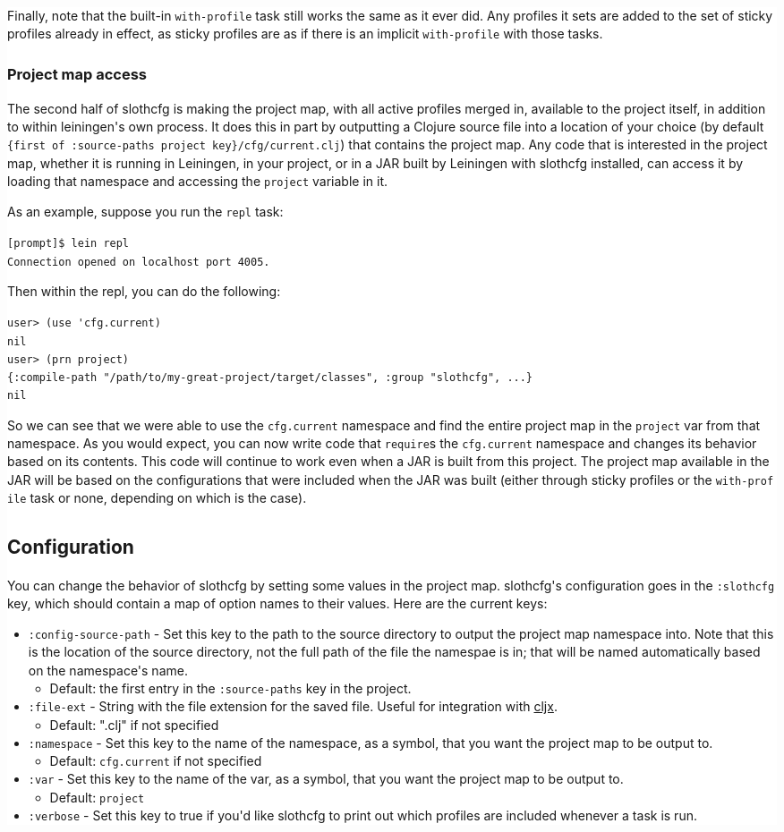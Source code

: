 Finally, note that the built-in `with-profile` task still works the
same as it ever did. Any profiles it sets are added to the set of
sticky profiles already in effect, as sticky profiles are as if there
is an implicit `with-profile` with those tasks.

### Project map access<a name="Project"/>

The second half of slothcfg is making the project map, with all
active profiles merged in, available to the project itself, in
addition to within leiningen's own process. It does this in part by
outputting a Clojure source file into a location of your choice (by
default `{first of :source-paths project key}/cfg/current.clj`) that
contains the project map. Any code that is interested in the project
map, whether it is running in Leiningen, in your project, or in a JAR
built by Leiningen with slothcfg installed, can access it by loading
that namespace and accessing the `project` variable in it.

As an example, suppose you run the `repl` task:

```
[prompt]$ lein repl
Connection opened on localhost port 4005.
```

Then within the repl, you can do the following:

```
user> (use 'cfg.current)
nil
user> (prn project)
{:compile-path "/path/to/my-great-project/target/classes", :group "slothcfg", ...}
nil
```

So we can see that we were able to use the `cfg.current` namespace and
find the entire project map in the `project` var from that
namespace. As you would expect, you can now write code that `require`s
the `cfg.current` namespace and changes its behavior based on its
contents. This code will continue to work even when a JAR is built
from this project. The project map available in the JAR will be based
on the configurations that were included when the JAR was built
(either through sticky profiles or the `with-profile` task or none,
depending on which is the case).

## Configuration<a name="Configuration"/>

You can change the behavior of slothcfg by setting some values in the
project map. slothcfg's configuration goes in the `:slothcfg` key, which
should contain a map of option names to their values. Here are the current
keys:

- `:config-source-path` - Set this key to the path to the source directory to
  output the project map namespace into. Note that this is the location of the
  source directory, not the full path of the file the namespae is in; that
  will be named automatically based on the namespace's name.
  - Default: the first entry in the `:source-paths` key in the project.
- `:file-ext` - String with the file extension for the saved file. Useful for
  integration with [cljx](https://github.com/lynaghk/cljx).
  - Default: ".clj" if not specified
- `:namespace` - Set this key to the name of the namespace, as a symbol, that
  you want the project map to be output to.
  - Default: `cfg.current` if not specified
- `:var` - Set this key to the name of the var, as a symbol, that you want the
  project map to be output to.
  - Default: `project`
- `:verbose` - Set this key to true if you'd like slothcfg to print out
  which profiles are included whenever a task is run.
